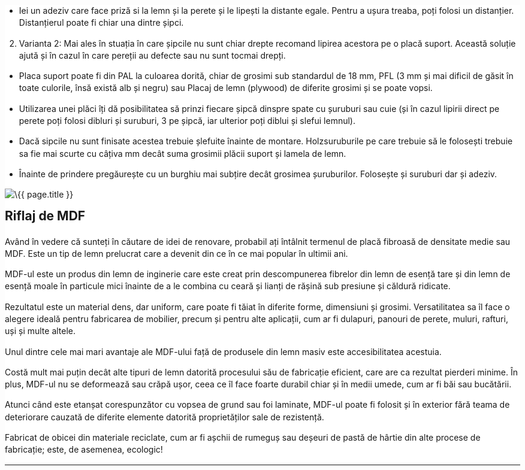- Iei un adeziv care face priză si la lemn și la perete și le lipești la distante egale. Pentru a ușura treaba, poți folosi un distanțier. Distanțierul poate fi chiar una dintre șipci. 
	
2.  Varianta 2: Mai ales în stuația în care șipcile nu sunt chiar drepte recomand lipirea acestora pe o placă suport. Această soluție ajută și în cazul în care pereții au defecte sau nu sunt tocmai drepți. 

- Placa suport poate fi din PAL la culoarea dorită, chiar de grosimi sub standardul de 18 mm, PFL (3 mm și mai dificil de găsit în toate culorile, însă există alb și negru) sau Placaj de lemn (plywood) de diferite grosimi și se poate vopsi. 

- Utilizarea unei plăci îți dă posibilitatea să prinzi fiecare șipcă dinspre spate cu șuruburi sau cuie (și în cazul lipirii direct pe perete poți folosi dibluri și suruburi, 3 pe șipcă, iar ulterior poți diblui și slefui lemnul). 

- Dacă sipcile nu sunt finisate acestea trebuie șlefuite înainte de montare. Holzsuruburile pe care trebuie să le folosești trebuie sa fie mai scurte cu câțiva mm decât suma grosimii plăcii suport și lamela de lemn. 

- Înainte de prindere pregăurește cu un burghiu mai subțire decât grosimea șuruburilor. Folosește și suruburi dar și adeziv. 
	
<img src="{{ site.url }}/assets/images/stiri/riflaj/lemnpal.webp"
alt="\{{ page.title }}"
style="float: left; margin-right: 10px; margin-bottom: 10px; width: 100%" />
		 
---
## Riflaj de MDF

<span class="drop-caps">A</span>vând în vedere că sunteți în căutare de idei de renovare, probabil ați întâlnit termenul de placă fibroasă de densitate medie sau MDF. Este un tip de lemn prelucrat care a devenit din ce în ce mai popular în ultimii ani. 

MDF-ul este un produs din lemn de inginerie care este creat prin descompunerea fibrelor din lemn de esență tare și din lemn de esență moale în particule mici înainte de a le combina cu ceară și lianți de rășină sub presiune și căldură ridicate. 

Rezultatul este un material dens, dar uniform, care poate fi tăiat în diferite forme, dimensiuni și grosimi. Versatilitatea sa îl face o alegere ideală pentru fabricarea de mobilier, precum și pentru alte aplicații, cum ar fi dulapuri, panouri de perete, muluri, rafturi, uși și multe altele.


Unul dintre cele mai mari avantaje ale MDF-ului față de produsele din lemn masiv este accesibilitatea acestuia. 

Costă mult mai puțin decât alte tipuri de lemn datorită procesului său de fabricație eficient, care are ca rezultat pierderi minime. În plus, MDF-ul nu se deformează sau crăpă ușor, ceea ce îl face foarte durabil chiar și în medii umede, cum ar fi băi sau bucătării.

Atunci când este etanșat corespunzător cu vopsea de grund sau foi laminate, MDF-ul poate fi folosit și în exterior fără teama de deteriorare cauzată de diferite elemente datorită proprietăților sale de rezistență. 

Fabricat de obicei din materiale reciclate, cum ar fi așchii de rumeguș sau deșeuri de pastă de hârtie din alte procese de fabricație; este, de asemenea, ecologic!

---